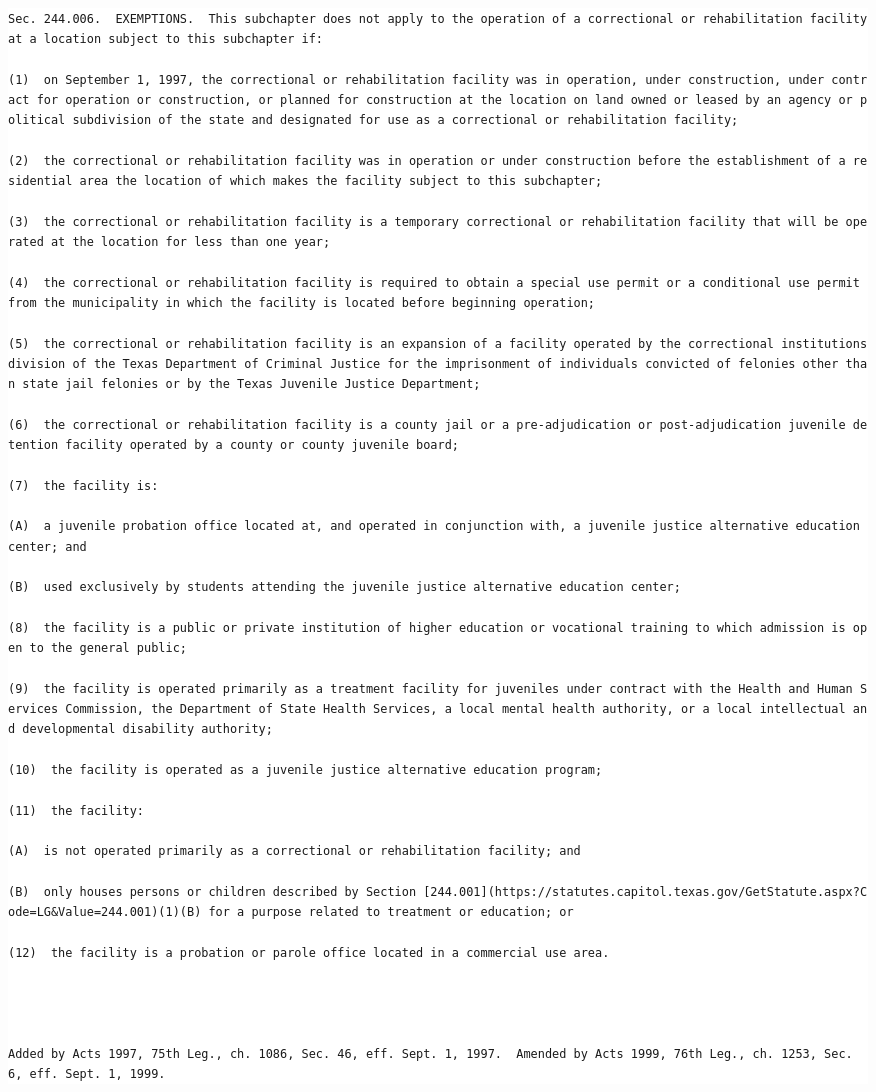     
    
    
    
    Sec. 244.006.  EXEMPTIONS.  This subchapter does not apply to the operation of a correctional or rehabilitation facility at a location subject to this subchapter if:
    
    (1)  on September 1, 1997, the correctional or rehabilitation facility was in operation, under construction, under contract for operation or construction, or planned for construction at the location on land owned or leased by an agency or political subdivision of the state and designated for use as a correctional or rehabilitation facility;
    
    (2)  the correctional or rehabilitation facility was in operation or under construction before the establishment of a residential area the location of which makes the facility subject to this subchapter;
    
    (3)  the correctional or rehabilitation facility is a temporary correctional or rehabilitation facility that will be operated at the location for less than one year;
    
    (4)  the correctional or rehabilitation facility is required to obtain a special use permit or a conditional use permit from the municipality in which the facility is located before beginning operation;
    
    (5)  the correctional or rehabilitation facility is an expansion of a facility operated by the correctional institutions division of the Texas Department of Criminal Justice for the imprisonment of individuals convicted of felonies other than state jail felonies or by the Texas Juvenile Justice Department;
    
    (6)  the correctional or rehabilitation facility is a county jail or a pre-adjudication or post-adjudication juvenile detention facility operated by a county or county juvenile board;
    
    (7)  the facility is:
    
    (A)  a juvenile probation office located at, and operated in conjunction with, a juvenile justice alternative education center; and
    
    (B)  used exclusively by students attending the juvenile justice alternative education center;
    
    (8)  the facility is a public or private institution of higher education or vocational training to which admission is open to the general public;
    
    (9)  the facility is operated primarily as a treatment facility for juveniles under contract with the Health and Human Services Commission, the Department of State Health Services, a local mental health authority, or a local intellectual and developmental disability authority;
    
    (10)  the facility is operated as a juvenile justice alternative education program;
    
    (11)  the facility:
    
    (A)  is not operated primarily as a correctional or rehabilitation facility; and
    
    (B)  only houses persons or children described by Section [244.001](https://statutes.capitol.texas.gov/GetStatute.aspx?Code=LG&Value=244.001)(1)(B) for a purpose related to treatment or education; or
    
    (12)  the facility is a probation or parole office located in a commercial use area.
    
    
    
    
    Added by Acts 1997, 75th Leg., ch. 1086, Sec. 46, eff. Sept. 1, 1997.  Amended by Acts 1999, 76th Leg., ch. 1253, Sec. 6, eff. Sept. 1, 1999.
    